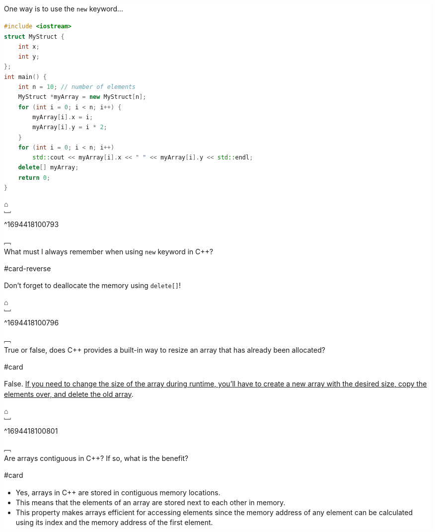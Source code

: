 One way is to use the `new` keyword…
```cpp
#include <iostream>
struct MyStruct {
    int x;
    int y;
};
int main() {
    int n = 10; // number of elements
    MyStruct *myArray = new MyStruct[n];
    for (int i = 0; i < n; i++) {
        myArray[i].x = i;
        myArray[i].y = i * 2;
    }
    for (int i = 0; i < n; i++)
        std::cout << myArray[i].x << " " << myArray[i].y << std::endl;
    delete[] myArray;
    return 0;
}
```

⌂
<br>﹈<br>^1694418100793


﹇<br>
What must I always remember when using `new` keyword in C++? 

#card-reverse  

Don’t forget to deallocate the memory using `delete[]`!

⌂
<br>﹈<br>^1694418100796


﹇<br>
True or false, does C++ provides a built-in way to resize an array that has already been allocated? 

#card 

False. [If you need to change the size of the array during runtime, you’ll have to create a new array with the desired size, copy the elements over, and delete the old array](https://www.learncpp.com/cpp-tutorial/dynamically-allocating-arrays/).

⌂
<br>﹈<br>^1694418100801


﹇<br>
Are arrays contiguous in C++? If so, what is the benefit? 

#card 

- Yes, arrays in C++ are stored in contiguous memory locations.
- This means that the elements of an array are stored next to each other in memory. 
- This property makes arrays efficient for accessing elements since the memory address of any element can be calculated using its index and the memory address of the first element.
